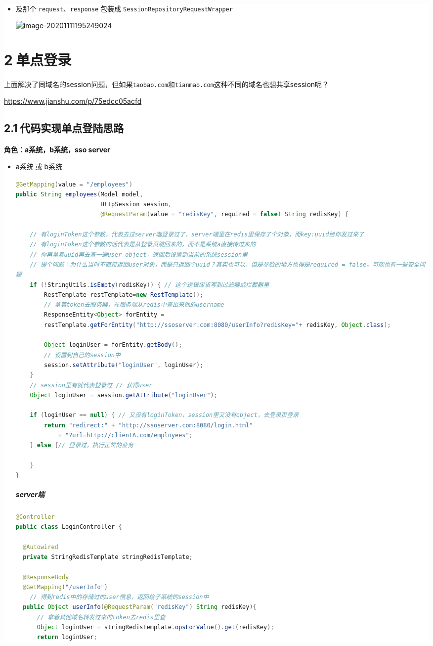 - 及那个 `request`、`response` 包装成 `SessionRepositoryRequestWrapper`

  ![image-20201111195249024](D:\study\github\StudyNote\开发\开发体系\解决方案\img\image-20201111195249024.png)

# 2 单点登录

上面解决了同域名的session问题，但如果`taobao.com`和`tianmao.com`这种不同的域名也想共享session呢？

https://www.jianshu.com/p/75edcc05acfd

## 2.1 代码实现单点登陆思路

**角色：a系统，b系统，sso server**

- a系统 或 b系统

  ```java
  @GetMapping(value = "/employees") 
  public String employees(Model model,
                          HttpSession session,
                          @RequestParam(value = "redisKey", required = false) String redisKey) {
  
      // 有loginToken这个参数，代表去过server端登录过了，server端里在redis里保存了个对象，而key:uuid给你发过来了
      // 有loginToken这个参数的话代表是从登录页跳回来的，而不是系统a直接传过来的
      // 你再拿着uuid再去查一遍user object，返回后设置到当前的系统session里
      // 提个问题：为什么当时不直接返回user对象，而是只返回个uuid？其实也可以，但是参数的地方也得是required = false。可能也有一些安全问题
      if (!StringUtils.isEmpty(redisKey)) { // 这个逻辑应该写到过滤器或拦截器里
          RestTemplate restTemplate=new RestTemplate();
          // 拿着token去服务器，在服务端从redis中查出来他的username
          ResponseEntity<Object> forEntity =
          restTemplate.getForEntity("http://ssoserver.com:8080/userInfo?redisKey="+ redisKey, Object.class);
  
          Object loginUser = forEntity.getBody();
          // 设置到自己的session中
          session.setAttribute("loginUser", loginUser);
      }
      // session里有就代表登录过 // 获得user
      Object loginUser = session.getAttribute("loginUser");
  
      if (loginUser == null) { // 又没有loginToken，session里又没有object，去登录页登录
          return "redirect:" + "http://ssoserver.com:8080/login.html"
              + "?url=http://clientA.com/employees";
      } else {// 登录过，执行正常的业务
       
      }
  }
  ```

  ##### server端

  ```java
  @Controller
  public class LoginController {
  
  	@Autowired
  	private StringRedisTemplate stringRedisTemplate;
  
  	@ResponseBody
  	@GetMapping("/userInfo") 
      // 得到redis中的存储过的user信息，返回给子系统的session中
  	public Object userInfo(@RequestParam("redisKey") String redisKey){
  		// 拿着其他域名转发过来的token去redis里查
  		Object loginUser = stringRedisTemplate.opsForValue().get(redisKey);
  		return loginUser;
  ```